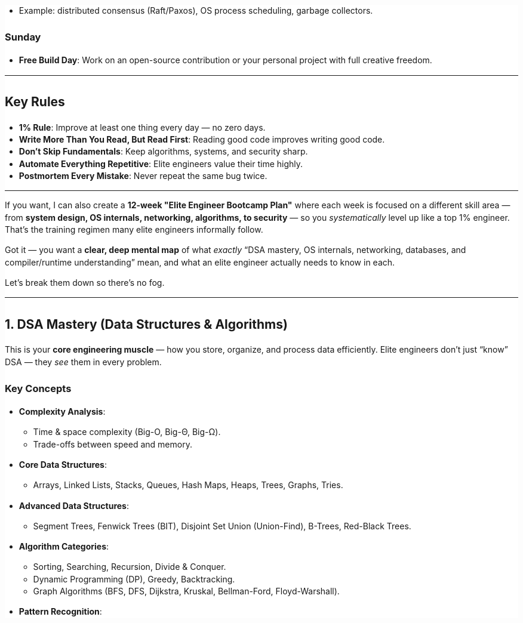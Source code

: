   * Example: distributed consensus (Raft/Paxos), OS process scheduling, garbage collectors.

### **Sunday**

* **Free Build Day**: Work on an open-source contribution or your personal project with full creative freedom.

---

## **Key Rules**

* **1% Rule**: Improve at least one thing every day — no zero days.
* **Write More Than You Read, But Read First**: Reading good code improves writing good code.
* **Don’t Skip Fundamentals**: Keep algorithms, systems, and security sharp.
* **Automate Everything Repetitive**: Elite engineers value their time highly.
* **Postmortem Every Mistake**: Never repeat the same bug twice.

---

If you want, I can also create a **12-week "Elite Engineer Bootcamp Plan"** where each week is focused on a different skill area — from **system design, OS internals, networking, algorithms, to security** — so you *systematically* level up like a top 1% engineer.
That’s the training regimen many elite engineers informally follow.


Got it — you want a **clear, deep mental map** of what *exactly* “DSA mastery, OS internals, networking, databases, and compiler/runtime understanding” mean, and what an elite engineer actually needs to know in each.

Let’s break them down so there’s no fog.

---

## **1. DSA Mastery (Data Structures & Algorithms)**

This is your **core engineering muscle** — how you store, organize, and process data efficiently.
Elite engineers don’t just “know” DSA — they *see* them in every problem.

### **Key Concepts**

* **Complexity Analysis**:

  * Time & space complexity (Big-O, Big-Θ, Big-Ω).
  * Trade-offs between speed and memory.
* **Core Data Structures**:

  * Arrays, Linked Lists, Stacks, Queues, Hash Maps, Heaps, Trees, Graphs, Tries.
* **Advanced Data Structures**:

  * Segment Trees, Fenwick Trees (BIT), Disjoint Set Union (Union-Find), B-Trees, Red-Black Trees.
* **Algorithm Categories**:

  * Sorting, Searching, Recursion, Divide & Conquer.
  * Dynamic Programming (DP), Greedy, Backtracking.
  * Graph Algorithms (BFS, DFS, Dijkstra, Kruskal, Bellman-Ford, Floyd-Warshall).
* **Pattern Recognition**:
